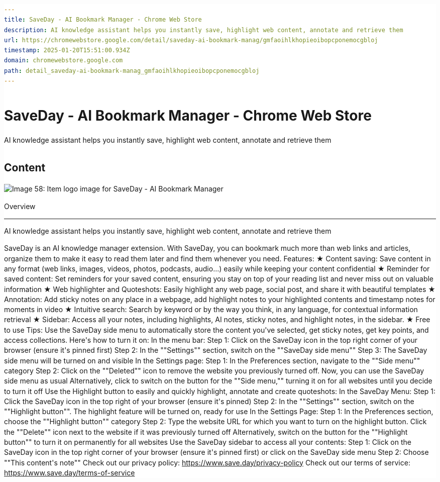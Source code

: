 ```yaml
---
title: SaveDay - AI Bookmark Manager - Chrome Web Store
description: AI knowledge assistant helps you instantly save, highlight web content, annotate and retrieve them
url: https://chromewebstore.google.com/detail/saveday-ai-bookmark-manag/gmfaoihlkhopieoibopcponemocgbloj
timestamp: 2025-01-20T15:51:00.934Z
domain: chromewebstore.google.com
path: detail_saveday-ai-bookmark-manag_gmfaoihlkhopieoibopcponemocgbloj
---
```


# SaveDay - AI Bookmark Manager - Chrome Web Store


AI knowledge assistant helps you instantly save, highlight web content, annotate and retrieve them


## Content

![Image 58: Item logo image for SaveDay - AI Bookmark Manager](https://lh3.googleusercontent.com/vDhoXNGv3WyKA9J_Qb9Eyr9jHhyJuTG_BC2j4zfT87hn3-QPDkaYQMQK3963xkuVra-JplGuEGUc1Y-Xq2gIvaJ6Iw=s60)

Overview


----------

AI knowledge assistant helps you instantly save, highlight web content, annotate and retrieve them

SaveDay is an AI knowledge manager extension. With SaveDay, you can bookmark much more than web links and articles, organize them to make it easy to read them later and find them whenever you need. Features: ★ Content saving: Save content in any format (web links, images, videos, photos, podcasts, audio...) easily while keeping your content confidential ★ Reminder for saved content: Set reminders for your saved content, ensuring you stay on top of your reading list and never miss out on valuable information ★ Web highlighter and Quoteshots: Easily highlight any web page, social post, and share it with beautiful templates ★ Annotation: Add sticky notes on any place in a webpage, add highlight notes to your highlighted contents and timestamp notes for moments in video ★ Intuitive search: Search by keyword or by the way you think, in any language, for contextual information retrieval ★ Sidebar: Access all your notes, including highlights, AI notes, sticky notes, and highlight notes, in the sidebar. ★ Free to use Tips: Use the SaveDay side menu to automatically store the content you've selected, get sticky notes, get key points, and access collections. Here's how to turn it on: In the menu bar: Step 1: Click on the SaveDay icon in the top right corner of your browser (ensure it's pinned first) Step 2: In the ""Settings"" section, switch on the ""SaveDay side menu"" Step 3: The SaveDay side menu will be turned on and visible In the Settings page: Step 1: In the Preferences section, navigate to the ""Side menu"" category Step 2: Click on the ""Deleted"" icon to remove the website you previously turned off. Now, you can use the SaveDay side menu as usual Alternatively, click to switch on the button for the ""Side menu,"" turning it on for all websites until you decide to turn it off Use the Highlight button to easily and quickly highlight, annotate and create quoteshots: In the SaveDay Menu: Step 1: Click the SaveDay icon in the top right of your browser (ensure it's pinned) Step 2: In the ""Settings"" section, switch on the ""Highlight button"". The highlight feature will be turned on, ready for use In the Settings Page: Step 1: In the Preferences section, choose the ""Highlight button"" category Step 2: Type the website URL for which you want to turn on the highlight button. Click the ""Delete"" icon next to the website if it was previously turned off Alternatively, switch on the button for the ""Highlight button"" to turn it on permanently for all websites Use the SaveDay sidebar to access all your contents: Step 1: Click on the SaveDay icon in the top right corner of your browser (ensure it's pinned first) or click on the SaveDay side menu Step 2: Choose ""This content's note"" Check out our privacy policy: https://www.save.day/privacy-policy Check out our terms of service: https://www.save.day/terms-of-service
